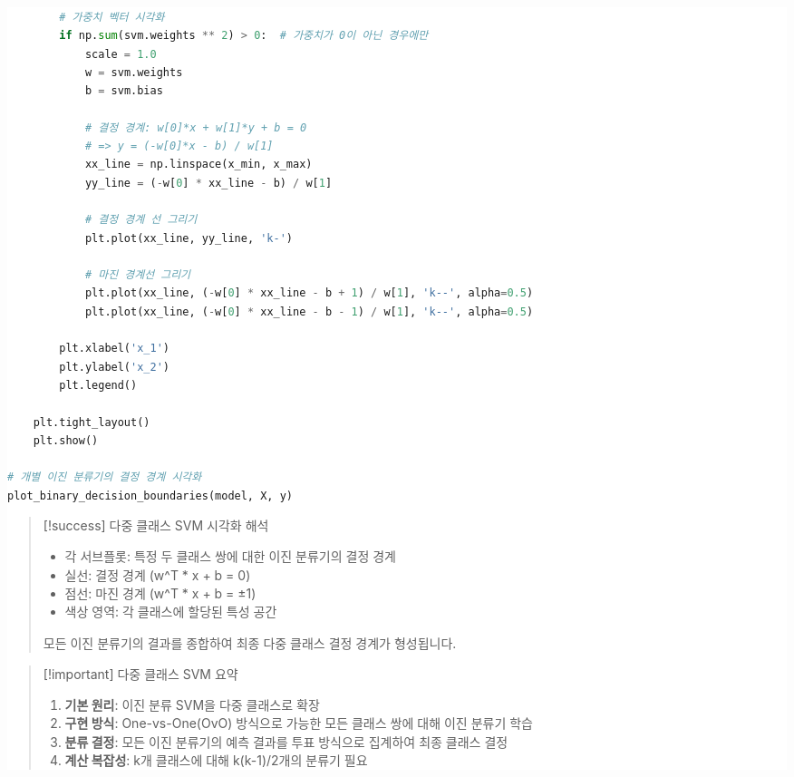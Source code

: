 ```python
        # 가중치 벡터 시각화
        if np.sum(svm.weights ** 2) > 0:  # 가중치가 0이 아닌 경우에만
            scale = 1.0
            w = svm.weights
            b = svm.bias
            
            # 결정 경계: w[0]*x + w[1]*y + b = 0
            # => y = (-w[0]*x - b) / w[1]
            xx_line = np.linspace(x_min, x_max)
            yy_line = (-w[0] * xx_line - b) / w[1]
            
            # 결정 경계 선 그리기
            plt.plot(xx_line, yy_line, 'k-')
            
            # 마진 경계선 그리기
            plt.plot(xx_line, (-w[0] * xx_line - b + 1) / w[1], 'k--', alpha=0.5)
            plt.plot(xx_line, (-w[0] * xx_line - b - 1) / w[1], 'k--', alpha=0.5)
        
        plt.xlabel('x_1')
        plt.ylabel('x_2')
        plt.legend()
    
    plt.tight_layout()
    plt.show()

# 개별 이진 분류기의 결정 경계 시각화
plot_binary_decision_boundaries(model, X, y)
```

> [!success] 다중 클래스 SVM 시각화 해석
> - 각 서브플롯: 특정 두 클래스 쌍에 대한 이진 분류기의 결정 경계
> - 실선: 결정 경계 (w^T * x + b = 0)
> - 점선: 마진 경계 (w^T * x + b = ±1)
> - 색상 영역: 각 클래스에 할당된 특성 공간
>
> 모든 이진 분류기의 결과를 종합하여 최종 다중 클래스 결정 경계가 형성됩니다.

> [!important] 다중 클래스 SVM 요약
> 1. **기본 원리**: 이진 분류 SVM을 다중 클래스로 확장
> 2. **구현 방식**: One-vs-One(OvO) 방식으로 가능한 모든 클래스 쌍에 대해 이진 분류기 학습
> 3. **분류 결정**: 모든 이진 분류기의 예측 결과를 투표 방식으로 집계하여 최종 클래스 결정
> 4. **계산 복잡성**: k개 클래스에 대해 k(k-1)/2개의 분류기 필요

